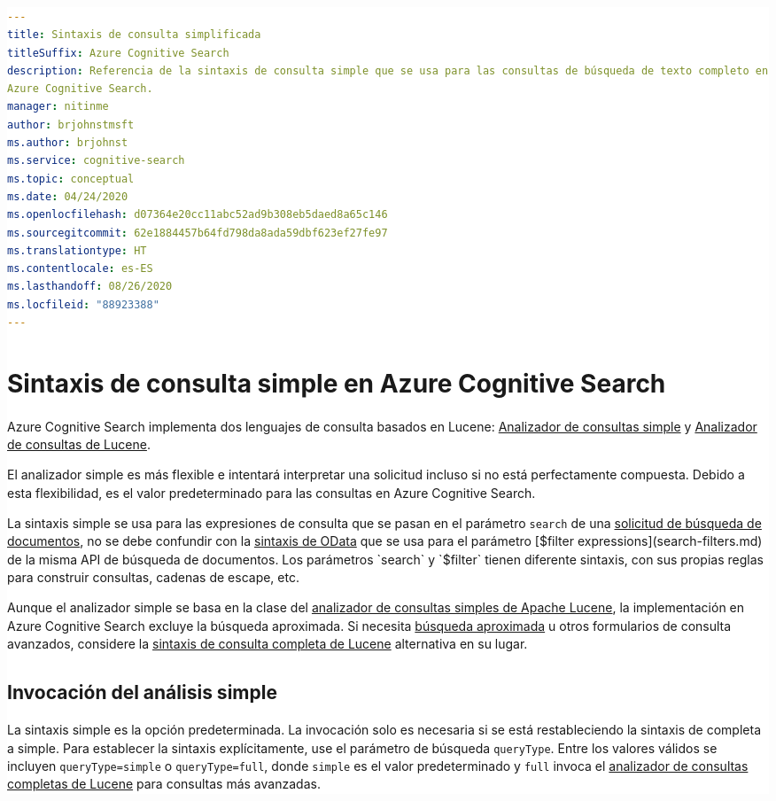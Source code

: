 ```yaml
---
title: Sintaxis de consulta simplificada
titleSuffix: Azure Cognitive Search
description: Referencia de la sintaxis de consulta simple que se usa para las consultas de búsqueda de texto completo en Azure Cognitive Search.
manager: nitinme
author: brjohnstmsft
ms.author: brjohnst
ms.service: cognitive-search
ms.topic: conceptual
ms.date: 04/24/2020
ms.openlocfilehash: d07364e20cc11abc52ad9b308eb5daed8a65c146
ms.sourcegitcommit: 62e1884457b64fd798da8ada59dbf623ef27fe97
ms.translationtype: HT
ms.contentlocale: es-ES
ms.lasthandoff: 08/26/2020
ms.locfileid: "88923388"
---
```

# <a name="simple-query-syntax-in-azure-cognitive-search"></a>Sintaxis de consulta simple en Azure Cognitive Search

Azure Cognitive Search implementa dos lenguajes de consulta basados en Lucene: [Analizador de consultas simple](https://lucene.apache.org/core/6_6_1/queryparser/org/apache/lucene/queryparser/simple/SimpleQueryParser.html) y [Analizador de consultas de Lucene](https://lucene.apache.org/core/6_6_1/queryparser/org/apache/lucene/queryparser/classic/package-summary.html).

El analizador simple es más flexible e intentará interpretar una solicitud incluso si no está perfectamente compuesta. Debido a esta flexibilidad, es el valor predeterminado para las consultas en Azure Cognitive Search. 

La sintaxis simple se usa para las expresiones de consulta que se pasan en el parámetro `search` de una [solicitud de búsqueda de documentos](/rest/api/searchservice/search-documents), no se debe confundir con la [sintaxis de OData](query-odata-filter-orderby-syntax.md) que se usa para el parámetro [$filter expressions](search-filters.md) de la misma API de búsqueda de documentos. Los parámetros `search` y `$filter` tienen diferente sintaxis, con sus propias reglas para construir consultas, cadenas de escape, etc.

Aunque el analizador simple se basa en la clase del [analizador de consultas simples de Apache Lucene](https://lucene.apache.org/core/6_6_1/queryparser/org/apache/lucene/queryparser/simple/SimpleQueryParser.html), la implementación en Azure Cognitive Search excluye la búsqueda aproximada. Si necesita [búsqueda aproximada](search-query-fuzzy.md) u otros formularios de consulta avanzados, considere la [sintaxis de consulta completa de Lucene](query-lucene-syntax.md) alternativa en su lugar.

## <a name="invoke-simple-parsing"></a>Invocación del análisis simple

La sintaxis simple es la opción predeterminada. La invocación solo es necesaria si se está restableciendo la sintaxis de completa a simple. Para establecer la sintaxis explícitamente, use el parámetro de búsqueda `queryType`. Entre los valores válidos se incluyen `queryType=simple` o `queryType=full`, donde `simple` es el valor predeterminado y `full` invoca el [analizador de consultas completas de Lucene](query-lucene-syntax.md) para consultas más avanzadas. 
